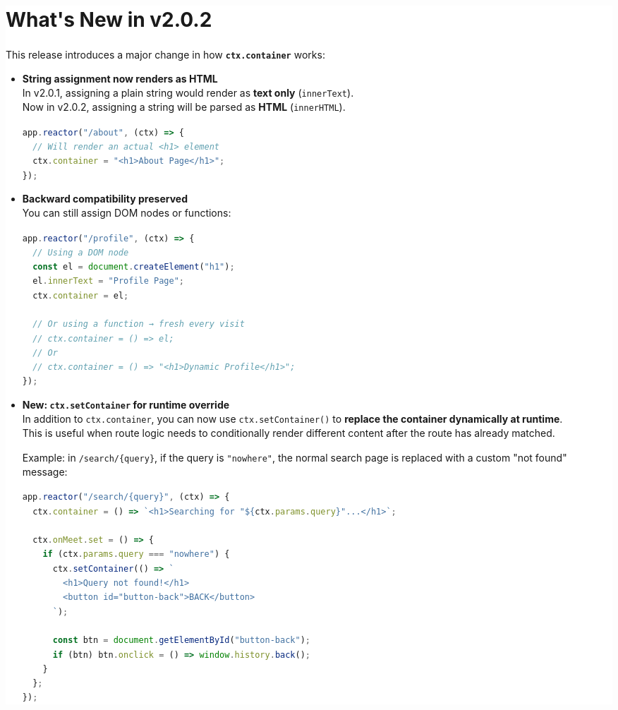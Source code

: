 # What's New in v2.0.2

This release introduces a major change in how **`ctx.container`** works:

- **String assignment now renders as HTML**  
  In v2.0.1, assigning a plain string would render as **text only** (`innerText`).  
  Now in v2.0.2, assigning a string will be parsed as **HTML** (`innerHTML`).  

  ```js
  app.reactor("/about", (ctx) => {
    // Will render an actual <h1> element
    ctx.container = "<h1>About Page</h1>";
  });
  ```

- **Backward compatibility preserved**  
  You can still assign DOM nodes or functions:

  ```js
  app.reactor("/profile", (ctx) => {
    // Using a DOM node
    const el = document.createElement("h1");
    el.innerText = "Profile Page";
    ctx.container = el;

    // Or using a function → fresh every visit
    // ctx.container = () => el;
    // Or
    // ctx.container = () => "<h1>Dynamic Profile</h1>";
  });
  ```

- **New: `ctx.setContainer` for runtime override**  
  In addition to `ctx.container`, you can now use `ctx.setContainer()` to **replace
  the container dynamically at runtime**.  
  This is useful when route logic needs to conditionally render different content
  after the route has already matched.

  Example: in `/search/{query}`, if the query is `"nowhere"`, the normal
  search page is replaced with a custom "not found" message:

  ```js
  app.reactor("/search/{query}", (ctx) => {
    ctx.container = () => `<h1>Searching for "${ctx.params.query}"...</h1>`;

    ctx.onMeet.set = () => {
      if (ctx.params.query === "nowhere") {
        ctx.setContainer(() => `
          <h1>Query not found!</h1>
          <button id="button-back">BACK</button>
        `);

        const btn = document.getElementById("button-back");
        if (btn) btn.onclick = () => window.history.back();
      }
    };
  });
  ```
